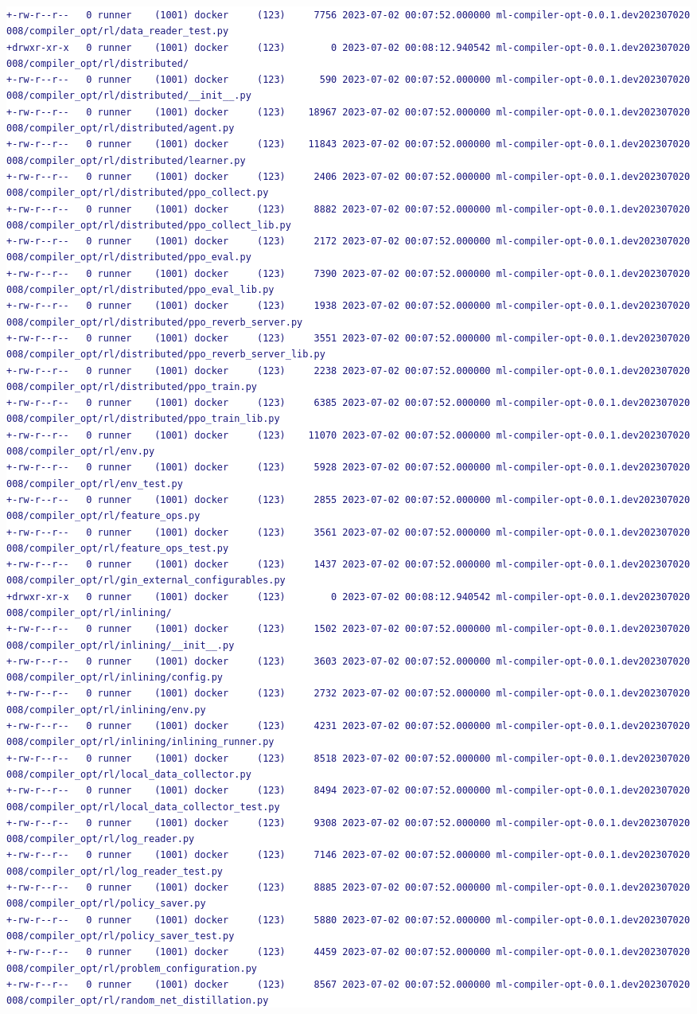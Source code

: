 ```diff
+-rw-r--r--   0 runner    (1001) docker     (123)     7756 2023-07-02 00:07:52.000000 ml-compiler-opt-0.0.1.dev202307020008/compiler_opt/rl/data_reader_test.py
+drwxr-xr-x   0 runner    (1001) docker     (123)        0 2023-07-02 00:08:12.940542 ml-compiler-opt-0.0.1.dev202307020008/compiler_opt/rl/distributed/
+-rw-r--r--   0 runner    (1001) docker     (123)      590 2023-07-02 00:07:52.000000 ml-compiler-opt-0.0.1.dev202307020008/compiler_opt/rl/distributed/__init__.py
+-rw-r--r--   0 runner    (1001) docker     (123)    18967 2023-07-02 00:07:52.000000 ml-compiler-opt-0.0.1.dev202307020008/compiler_opt/rl/distributed/agent.py
+-rw-r--r--   0 runner    (1001) docker     (123)    11843 2023-07-02 00:07:52.000000 ml-compiler-opt-0.0.1.dev202307020008/compiler_opt/rl/distributed/learner.py
+-rw-r--r--   0 runner    (1001) docker     (123)     2406 2023-07-02 00:07:52.000000 ml-compiler-opt-0.0.1.dev202307020008/compiler_opt/rl/distributed/ppo_collect.py
+-rw-r--r--   0 runner    (1001) docker     (123)     8882 2023-07-02 00:07:52.000000 ml-compiler-opt-0.0.1.dev202307020008/compiler_opt/rl/distributed/ppo_collect_lib.py
+-rw-r--r--   0 runner    (1001) docker     (123)     2172 2023-07-02 00:07:52.000000 ml-compiler-opt-0.0.1.dev202307020008/compiler_opt/rl/distributed/ppo_eval.py
+-rw-r--r--   0 runner    (1001) docker     (123)     7390 2023-07-02 00:07:52.000000 ml-compiler-opt-0.0.1.dev202307020008/compiler_opt/rl/distributed/ppo_eval_lib.py
+-rw-r--r--   0 runner    (1001) docker     (123)     1938 2023-07-02 00:07:52.000000 ml-compiler-opt-0.0.1.dev202307020008/compiler_opt/rl/distributed/ppo_reverb_server.py
+-rw-r--r--   0 runner    (1001) docker     (123)     3551 2023-07-02 00:07:52.000000 ml-compiler-opt-0.0.1.dev202307020008/compiler_opt/rl/distributed/ppo_reverb_server_lib.py
+-rw-r--r--   0 runner    (1001) docker     (123)     2238 2023-07-02 00:07:52.000000 ml-compiler-opt-0.0.1.dev202307020008/compiler_opt/rl/distributed/ppo_train.py
+-rw-r--r--   0 runner    (1001) docker     (123)     6385 2023-07-02 00:07:52.000000 ml-compiler-opt-0.0.1.dev202307020008/compiler_opt/rl/distributed/ppo_train_lib.py
+-rw-r--r--   0 runner    (1001) docker     (123)    11070 2023-07-02 00:07:52.000000 ml-compiler-opt-0.0.1.dev202307020008/compiler_opt/rl/env.py
+-rw-r--r--   0 runner    (1001) docker     (123)     5928 2023-07-02 00:07:52.000000 ml-compiler-opt-0.0.1.dev202307020008/compiler_opt/rl/env_test.py
+-rw-r--r--   0 runner    (1001) docker     (123)     2855 2023-07-02 00:07:52.000000 ml-compiler-opt-0.0.1.dev202307020008/compiler_opt/rl/feature_ops.py
+-rw-r--r--   0 runner    (1001) docker     (123)     3561 2023-07-02 00:07:52.000000 ml-compiler-opt-0.0.1.dev202307020008/compiler_opt/rl/feature_ops_test.py
+-rw-r--r--   0 runner    (1001) docker     (123)     1437 2023-07-02 00:07:52.000000 ml-compiler-opt-0.0.1.dev202307020008/compiler_opt/rl/gin_external_configurables.py
+drwxr-xr-x   0 runner    (1001) docker     (123)        0 2023-07-02 00:08:12.940542 ml-compiler-opt-0.0.1.dev202307020008/compiler_opt/rl/inlining/
+-rw-r--r--   0 runner    (1001) docker     (123)     1502 2023-07-02 00:07:52.000000 ml-compiler-opt-0.0.1.dev202307020008/compiler_opt/rl/inlining/__init__.py
+-rw-r--r--   0 runner    (1001) docker     (123)     3603 2023-07-02 00:07:52.000000 ml-compiler-opt-0.0.1.dev202307020008/compiler_opt/rl/inlining/config.py
+-rw-r--r--   0 runner    (1001) docker     (123)     2732 2023-07-02 00:07:52.000000 ml-compiler-opt-0.0.1.dev202307020008/compiler_opt/rl/inlining/env.py
+-rw-r--r--   0 runner    (1001) docker     (123)     4231 2023-07-02 00:07:52.000000 ml-compiler-opt-0.0.1.dev202307020008/compiler_opt/rl/inlining/inlining_runner.py
+-rw-r--r--   0 runner    (1001) docker     (123)     8518 2023-07-02 00:07:52.000000 ml-compiler-opt-0.0.1.dev202307020008/compiler_opt/rl/local_data_collector.py
+-rw-r--r--   0 runner    (1001) docker     (123)     8494 2023-07-02 00:07:52.000000 ml-compiler-opt-0.0.1.dev202307020008/compiler_opt/rl/local_data_collector_test.py
+-rw-r--r--   0 runner    (1001) docker     (123)     9308 2023-07-02 00:07:52.000000 ml-compiler-opt-0.0.1.dev202307020008/compiler_opt/rl/log_reader.py
+-rw-r--r--   0 runner    (1001) docker     (123)     7146 2023-07-02 00:07:52.000000 ml-compiler-opt-0.0.1.dev202307020008/compiler_opt/rl/log_reader_test.py
+-rw-r--r--   0 runner    (1001) docker     (123)     8885 2023-07-02 00:07:52.000000 ml-compiler-opt-0.0.1.dev202307020008/compiler_opt/rl/policy_saver.py
+-rw-r--r--   0 runner    (1001) docker     (123)     5880 2023-07-02 00:07:52.000000 ml-compiler-opt-0.0.1.dev202307020008/compiler_opt/rl/policy_saver_test.py
+-rw-r--r--   0 runner    (1001) docker     (123)     4459 2023-07-02 00:07:52.000000 ml-compiler-opt-0.0.1.dev202307020008/compiler_opt/rl/problem_configuration.py
+-rw-r--r--   0 runner    (1001) docker     (123)     8567 2023-07-02 00:07:52.000000 ml-compiler-opt-0.0.1.dev202307020008/compiler_opt/rl/random_net_distillation.py
```